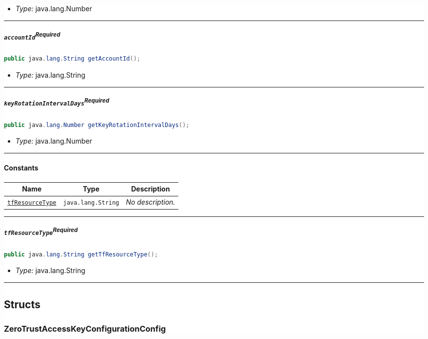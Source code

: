 - *Type:* java.lang.Number

---

##### `accountId`<sup>Required</sup> <a name="accountId" id="@cdktf/provider-cloudflare.zeroTrustAccessKeyConfiguration.ZeroTrustAccessKeyConfiguration.property.accountId"></a>

```java
public java.lang.String getAccountId();
```

- *Type:* java.lang.String

---

##### `keyRotationIntervalDays`<sup>Required</sup> <a name="keyRotationIntervalDays" id="@cdktf/provider-cloudflare.zeroTrustAccessKeyConfiguration.ZeroTrustAccessKeyConfiguration.property.keyRotationIntervalDays"></a>

```java
public java.lang.Number getKeyRotationIntervalDays();
```

- *Type:* java.lang.Number

---

#### Constants <a name="Constants" id="Constants"></a>

| **Name** | **Type** | **Description** |
| --- | --- | --- |
| <code><a href="#@cdktf/provider-cloudflare.zeroTrustAccessKeyConfiguration.ZeroTrustAccessKeyConfiguration.property.tfResourceType">tfResourceType</a></code> | <code>java.lang.String</code> | *No description.* |

---

##### `tfResourceType`<sup>Required</sup> <a name="tfResourceType" id="@cdktf/provider-cloudflare.zeroTrustAccessKeyConfiguration.ZeroTrustAccessKeyConfiguration.property.tfResourceType"></a>

```java
public java.lang.String getTfResourceType();
```

- *Type:* java.lang.String

---

## Structs <a name="Structs" id="Structs"></a>

### ZeroTrustAccessKeyConfigurationConfig <a name="ZeroTrustAccessKeyConfigurationConfig" id="@cdktf/provider-cloudflare.zeroTrustAccessKeyConfiguration.ZeroTrustAccessKeyConfigurationConfig"></a>
